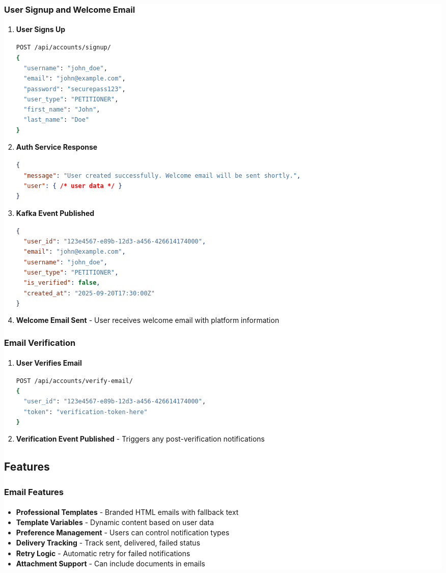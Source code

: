 ### User Signup and Welcome Email
1. **User Signs Up**
   ```bash
   POST /api/accounts/signup/
   {
     "username": "john_doe",
     "email": "john@example.com", 
     "password": "securepass123",
     "user_type": "PETITIONER",
     "first_name": "John",
     "last_name": "Doe"
   }
   ```

2. **Auth Service Response**
   ```json
   {
     "message": "User created successfully. Welcome email will be sent shortly.",
     "user": { /* user data */ }
   }
   ```

3. **Kafka Event Published**
   ```json
   {
     "user_id": "123e4567-e89b-12d3-a456-426614174000",
     "email": "john@example.com",
     "username": "john_doe", 
     "user_type": "PETITIONER",
     "is_verified": false,
     "created_at": "2025-09-20T17:30:00Z"
   }
   ```

4. **Welcome Email Sent** - User receives welcome email with platform information

### Email Verification
1. **User Verifies Email**
   ```bash
   POST /api/accounts/verify-email/
   {
     "user_id": "123e4567-e89b-12d3-a456-426614174000",
     "token": "verification-token-here"
   }
   ```

2. **Verification Event Published** - Triggers any post-verification notifications

## Features

### Email Features
- **Professional Templates** - Branded HTML emails with fallback text
- **Template Variables** - Dynamic content based on user data
- **Preference Management** - Users can control notification types
- **Delivery Tracking** - Track sent, delivered, failed status
- **Retry Logic** - Automatic retry for failed notifications
- **Attachment Support** - Can include documents in emails
